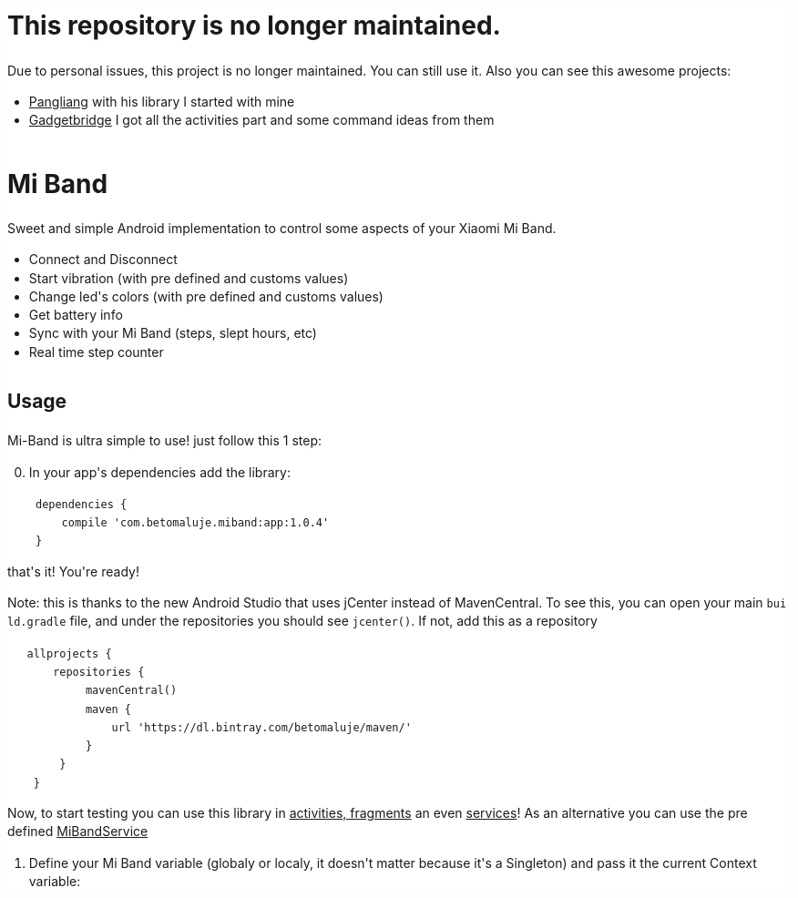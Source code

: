 # This repository is no longer maintained.
Due to personal issues, this project is no longer maintained. You can still use it. Also you can see this awesome projects:
* [Pangliang](https://github.com/pangliang/miband-sdk-android) with his library I started with mine
* [Gadgetbridge](https://github.com/Freeyourgadget/Gadgetbridge) I got all the activities part and some command ideas from them

# Mi Band
Sweet and simple Android implementation to control some aspects of your Xiaomi Mi Band.

* Connect and Disconnect
* Start vibration (with pre defined and customs values)
* Change led's colors (with pre defined and customs values)
* Get battery info
* Sync with your Mi Band (steps, slept hours, etc)
* Real time step counter

## Usage
Mi-Band is ultra simple to use! just follow this 1 step:

0. In your app's dependencies add the library:

        dependencies {
            compile 'com.betomaluje.miband:app:1.0.4'
        }

that's it! You're ready!

Note: this is thanks to the new Android Studio that uses jCenter instead of MavenCentral. To see this, you can open your main `build.gradle` file, and under the repositories you should see `jcenter()`. If not, add this as a repository

       allprojects {
           repositories {
                mavenCentral()
                maven {
                    url 'https://dl.bintray.com/betomaluje/maven/'
                }
            }
        }

Now, to start testing you can use this library in [activities, fragments](https://github.com/betomaluje/Mi-Band/blob/master/MiBandExample/app/src/main/java/com/betomaluje/android/miband/example/activities/MainNormalActivity.java) an even [services](https://github.com/betomaluje/Mi-Band/blob/master/MiBandExample/app/src/main/java/com/betomaluje/android/miband/example/activities/MainServiceActivity.java)!
As an alternative you can use the pre defined [MiBandService](https://github.com/betomaluje/Mi-Band/wiki/MiBandService)

1. Define your Mi Band variable (globaly or localy, it doesn't matter because it's a Singleton) and pass it the current Context variable:
